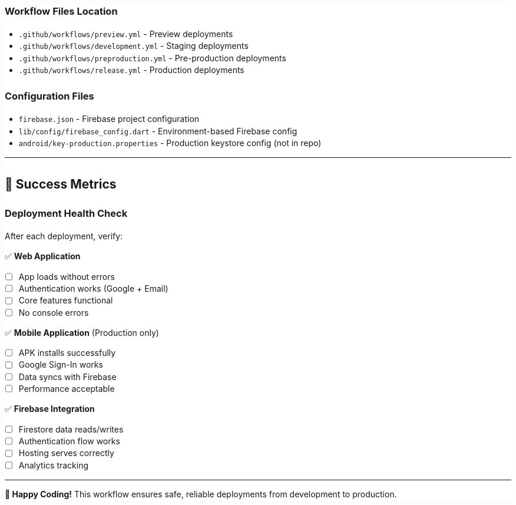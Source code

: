 ### Workflow Files Location
- `.github/workflows/preview.yml` - Preview deployments
- `.github/workflows/development.yml` - Staging deployments  
- `.github/workflows/preproduction.yml` - Pre-production deployments
- `.github/workflows/release.yml` - Production deployments

### Configuration Files
- `firebase.json` - Firebase project configuration
- `lib/config/firebase_config.dart` - Environment-based Firebase config
- `android/key-production.properties` - Production keystore config (not in repo)

---

## 🎉 Success Metrics

### Deployment Health Check

After each deployment, verify:

✅ **Web Application**
- [ ] App loads without errors
- [ ] Authentication works (Google + Email)
- [ ] Core features functional
- [ ] No console errors

✅ **Mobile Application** (Production only)
- [ ] APK installs successfully
- [ ] Google Sign-In works
- [ ] Data syncs with Firebase
- [ ] Performance acceptable

✅ **Firebase Integration**
- [ ] Firestore data reads/writes
- [ ] Authentication flow works
- [ ] Hosting serves correctly
- [ ] Analytics tracking

---

**🎯 Happy Coding!** This workflow ensures safe, reliable deployments from development to production.